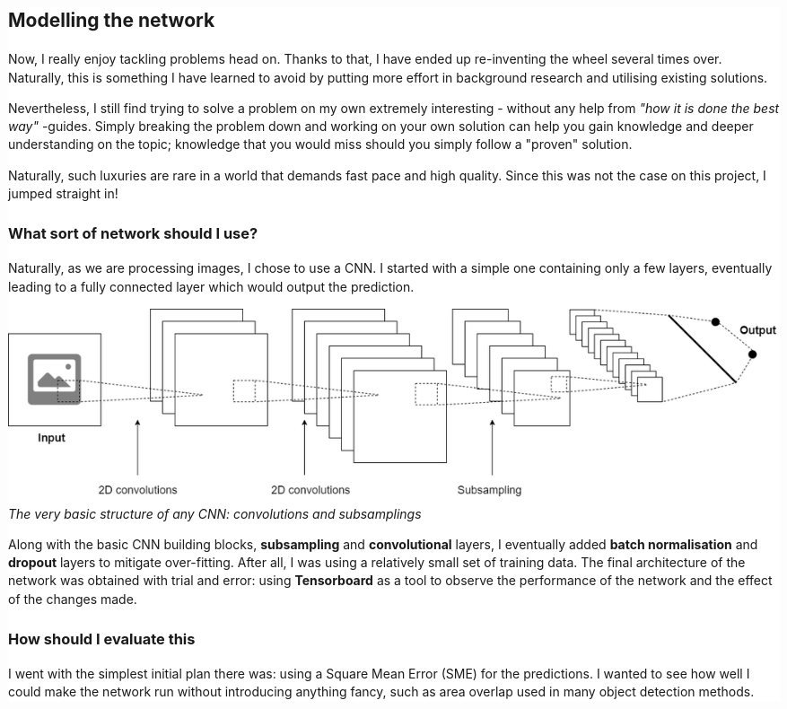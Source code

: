 ## Modelling the network

Now, I really enjoy tackling problems head on. Thanks to that, I have ended up re-inventing the wheel several times over. Naturally, this is something I have learned to avoid by putting more effort in background research and utilising existing solutions. 

Nevertheless, I still find trying to solve a problem on my own extremely interesting - without any help from *"how it is done the best way"* -guides. Simply breaking the problem down and working on your own solution can help you gain knowledge and deeper understanding on the topic; knowledge that you would miss should you simply follow a "proven" solution.

Naturally, such luxuries are rare in a world that demands fast pace and high quality. Since this was not the case on this project, I jumped straight in! 



### What sort of network should I use?

Naturally, as we are processing images, I chose to use a CNN. I started with a simple one containing only a few layers, eventually leading to a fully connected layer which would output the prediction.

![The essence of CNNs](./CropperHead_CNN.png)  
*The very basic structure of any CNN: convolutions and subsamplings*

Along with the basic CNN building blocks, **subsampling** and **convolutional** layers, I eventually added **batch normalisation** and **dropout** layers to mitigate over-fitting. After all, I was using a relatively small set of training data. The final architecture of the network was obtained with trial and error: using **Tensorboard** as a tool to observe the performance of the network and the effect of the changes made.


### How should I evaluate this

I went with the simplest initial plan there was: using a Square Mean Error (SME) for the predictions. I wanted to see how well I could make the network run without introducing anything fancy, such as area overlap used in many object detection methods.
